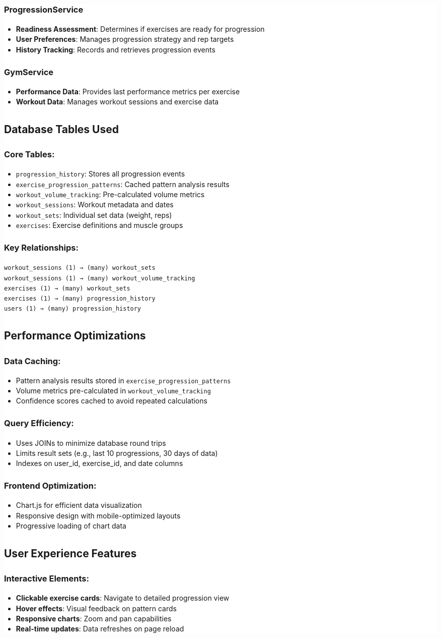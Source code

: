 ### ProgressionService
- **Readiness Assessment**: Determines if exercises are ready for progression
- **User Preferences**: Manages progression strategy and rep targets
- **History Tracking**: Records and retrieves progression events

### GymService
- **Performance Data**: Provides last performance metrics per exercise
- **Workout Data**: Manages workout sessions and exercise data

## Database Tables Used

### Core Tables:
- `progression_history`: Stores all progression events
- `exercise_progression_patterns`: Cached pattern analysis results
- `workout_volume_tracking`: Pre-calculated volume metrics
- `workout_sessions`: Workout metadata and dates
- `workout_sets`: Individual set data (weight, reps)
- `exercises`: Exercise definitions and muscle groups

### Key Relationships:
```
workout_sessions (1) → (many) workout_sets
workout_sessions (1) → (many) workout_volume_tracking
exercises (1) → (many) workout_sets
exercises (1) → (many) progression_history
users (1) → (many) progression_history
```

## Performance Optimizations

### Data Caching:
- Pattern analysis results stored in `exercise_progression_patterns`
- Volume metrics pre-calculated in `workout_volume_tracking`
- Confidence scores cached to avoid repeated calculations

### Query Efficiency:
- Uses JOINs to minimize database round trips
- Limits result sets (e.g., last 10 progressions, 30 days of data)
- Indexes on user_id, exercise_id, and date columns

### Frontend Optimization:
- Chart.js for efficient data visualization
- Responsive design with mobile-optimized layouts
- Progressive loading of chart data

## User Experience Features

### Interactive Elements:
- **Clickable exercise cards**: Navigate to detailed progression view
- **Hover effects**: Visual feedback on pattern cards
- **Responsive charts**: Zoom and pan capabilities
- **Real-time updates**: Data refreshes on page reload
